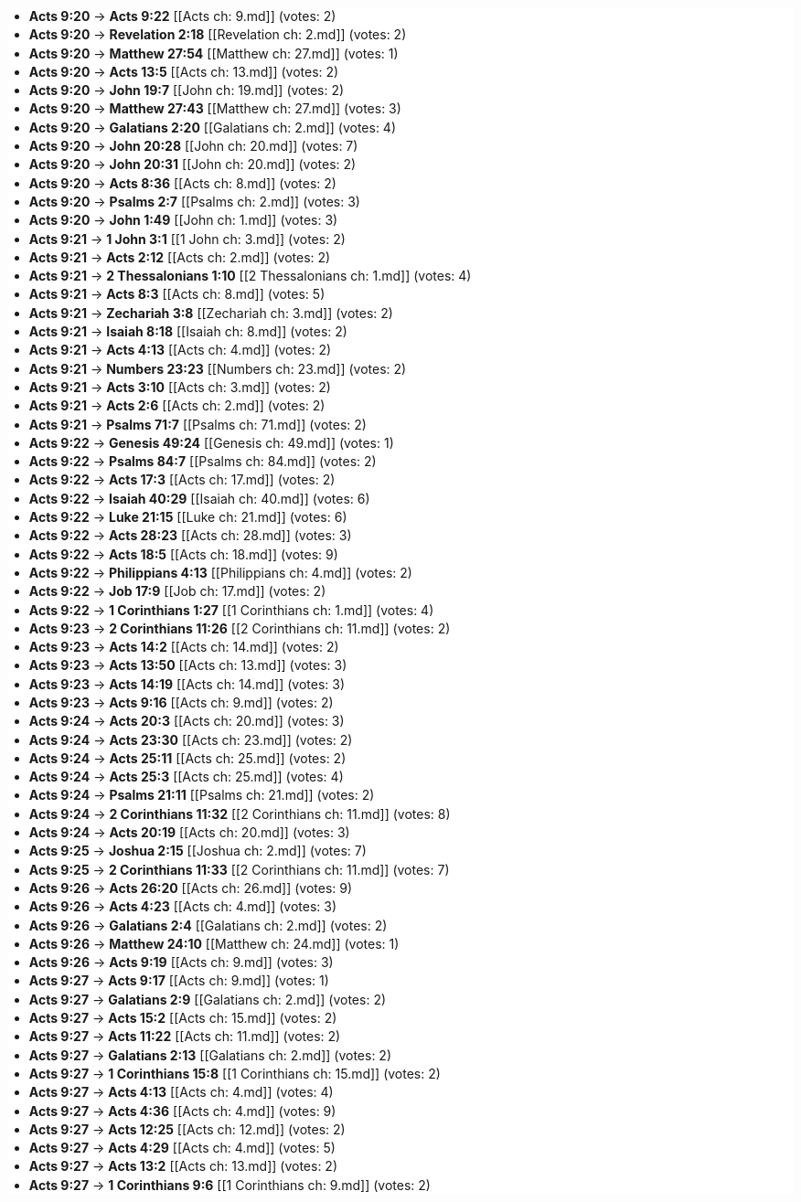 - **Acts 9:20** → **Acts 9:22** [[Acts ch: 9.md]] (votes: 2)
- **Acts 9:20** → **Revelation 2:18** [[Revelation ch: 2.md]] (votes: 2)
- **Acts 9:20** → **Matthew 27:54** [[Matthew ch: 27.md]] (votes: 1)
- **Acts 9:20** → **Acts 13:5** [[Acts ch: 13.md]] (votes: 2)
- **Acts 9:20** → **John 19:7** [[John ch: 19.md]] (votes: 2)
- **Acts 9:20** → **Matthew 27:43** [[Matthew ch: 27.md]] (votes: 3)
- **Acts 9:20** → **Galatians 2:20** [[Galatians ch: 2.md]] (votes: 4)
- **Acts 9:20** → **John 20:28** [[John ch: 20.md]] (votes: 7)
- **Acts 9:20** → **John 20:31** [[John ch: 20.md]] (votes: 2)
- **Acts 9:20** → **Acts 8:36** [[Acts ch: 8.md]] (votes: 2)
- **Acts 9:20** → **Psalms 2:7** [[Psalms ch: 2.md]] (votes: 3)
- **Acts 9:20** → **John 1:49** [[John ch: 1.md]] (votes: 3)
- **Acts 9:21** → **1 John 3:1** [[1 John ch: 3.md]] (votes: 2)
- **Acts 9:21** → **Acts 2:12** [[Acts ch: 2.md]] (votes: 2)
- **Acts 9:21** → **2 Thessalonians 1:10** [[2 Thessalonians ch: 1.md]] (votes: 4)
- **Acts 9:21** → **Acts 8:3** [[Acts ch: 8.md]] (votes: 5)
- **Acts 9:21** → **Zechariah 3:8** [[Zechariah ch: 3.md]] (votes: 2)
- **Acts 9:21** → **Isaiah 8:18** [[Isaiah ch: 8.md]] (votes: 2)
- **Acts 9:21** → **Acts 4:13** [[Acts ch: 4.md]] (votes: 2)
- **Acts 9:21** → **Numbers 23:23** [[Numbers ch: 23.md]] (votes: 2)
- **Acts 9:21** → **Acts 3:10** [[Acts ch: 3.md]] (votes: 2)
- **Acts 9:21** → **Acts 2:6** [[Acts ch: 2.md]] (votes: 2)
- **Acts 9:21** → **Psalms 71:7** [[Psalms ch: 71.md]] (votes: 2)
- **Acts 9:22** → **Genesis 49:24** [[Genesis ch: 49.md]] (votes: 1)
- **Acts 9:22** → **Psalms 84:7** [[Psalms ch: 84.md]] (votes: 2)
- **Acts 9:22** → **Acts 17:3** [[Acts ch: 17.md]] (votes: 2)
- **Acts 9:22** → **Isaiah 40:29** [[Isaiah ch: 40.md]] (votes: 6)
- **Acts 9:22** → **Luke 21:15** [[Luke ch: 21.md]] (votes: 6)
- **Acts 9:22** → **Acts 28:23** [[Acts ch: 28.md]] (votes: 3)
- **Acts 9:22** → **Acts 18:5** [[Acts ch: 18.md]] (votes: 9)
- **Acts 9:22** → **Philippians 4:13** [[Philippians ch: 4.md]] (votes: 2)
- **Acts 9:22** → **Job 17:9** [[Job ch: 17.md]] (votes: 2)
- **Acts 9:22** → **1 Corinthians 1:27** [[1 Corinthians ch: 1.md]] (votes: 4)
- **Acts 9:23** → **2 Corinthians 11:26** [[2 Corinthians ch: 11.md]] (votes: 2)
- **Acts 9:23** → **Acts 14:2** [[Acts ch: 14.md]] (votes: 2)
- **Acts 9:23** → **Acts 13:50** [[Acts ch: 13.md]] (votes: 3)
- **Acts 9:23** → **Acts 14:19** [[Acts ch: 14.md]] (votes: 3)
- **Acts 9:23** → **Acts 9:16** [[Acts ch: 9.md]] (votes: 2)
- **Acts 9:24** → **Acts 20:3** [[Acts ch: 20.md]] (votes: 3)
- **Acts 9:24** → **Acts 23:30** [[Acts ch: 23.md]] (votes: 2)
- **Acts 9:24** → **Acts 25:11** [[Acts ch: 25.md]] (votes: 2)
- **Acts 9:24** → **Acts 25:3** [[Acts ch: 25.md]] (votes: 4)
- **Acts 9:24** → **Psalms 21:11** [[Psalms ch: 21.md]] (votes: 2)
- **Acts 9:24** → **2 Corinthians 11:32** [[2 Corinthians ch: 11.md]] (votes: 8)
- **Acts 9:24** → **Acts 20:19** [[Acts ch: 20.md]] (votes: 3)
- **Acts 9:25** → **Joshua 2:15** [[Joshua ch: 2.md]] (votes: 7)
- **Acts 9:25** → **2 Corinthians 11:33** [[2 Corinthians ch: 11.md]] (votes: 7)
- **Acts 9:26** → **Acts 26:20** [[Acts ch: 26.md]] (votes: 9)
- **Acts 9:26** → **Acts 4:23** [[Acts ch: 4.md]] (votes: 3)
- **Acts 9:26** → **Galatians 2:4** [[Galatians ch: 2.md]] (votes: 2)
- **Acts 9:26** → **Matthew 24:10** [[Matthew ch: 24.md]] (votes: 1)
- **Acts 9:26** → **Acts 9:19** [[Acts ch: 9.md]] (votes: 3)
- **Acts 9:27** → **Acts 9:17** [[Acts ch: 9.md]] (votes: 1)
- **Acts 9:27** → **Galatians 2:9** [[Galatians ch: 2.md]] (votes: 2)
- **Acts 9:27** → **Acts 15:2** [[Acts ch: 15.md]] (votes: 2)
- **Acts 9:27** → **Acts 11:22** [[Acts ch: 11.md]] (votes: 2)
- **Acts 9:27** → **Galatians 2:13** [[Galatians ch: 2.md]] (votes: 2)
- **Acts 9:27** → **1 Corinthians 15:8** [[1 Corinthians ch: 15.md]] (votes: 2)
- **Acts 9:27** → **Acts 4:13** [[Acts ch: 4.md]] (votes: 4)
- **Acts 9:27** → **Acts 4:36** [[Acts ch: 4.md]] (votes: 9)
- **Acts 9:27** → **Acts 12:25** [[Acts ch: 12.md]] (votes: 2)
- **Acts 9:27** → **Acts 4:29** [[Acts ch: 4.md]] (votes: 5)
- **Acts 9:27** → **Acts 13:2** [[Acts ch: 13.md]] (votes: 2)
- **Acts 9:27** → **1 Corinthians 9:6** [[1 Corinthians ch: 9.md]] (votes: 2)